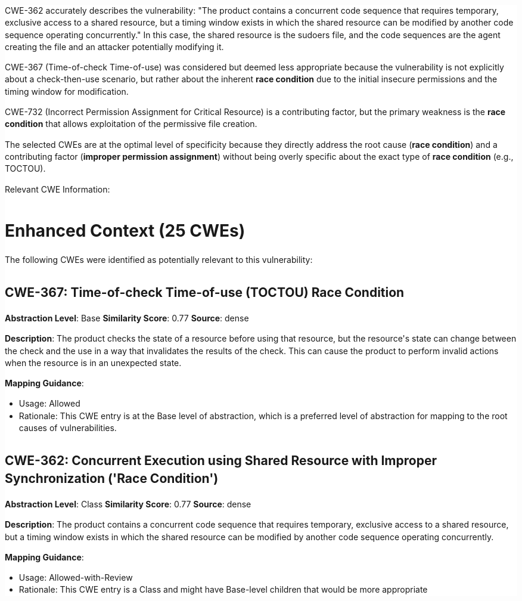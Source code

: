 CWE-362 accurately describes the vulnerability: "The product contains a concurrent code sequence that requires temporary, exclusive access to a shared resource, but a timing window exists in which the shared resource can be modified by another code sequence operating concurrently." In this case, the shared resource is the sudoers file, and the code sequences are the agent creating the file and an attacker potentially modifying it.

CWE-367 (Time-of-check Time-of-use) was considered but deemed less appropriate because the vulnerability is not explicitly about a check-then-use scenario, but rather about the inherent **race condition** due to the initial insecure permissions and the timing window for modification.

CWE-732 (Incorrect Permission Assignment for Critical Resource) is a contributing factor, but the primary weakness is the **race condition** that allows exploitation of the permissive file creation.

The selected CWEs are at the optimal level of specificity because they directly address the root cause (**race condition**) and a contributing factor (**improper permission assignment**) without being overly specific about the exact type of **race condition** (e.g., TOCTOU).

Relevant CWE Information:
# Enhanced Context (25 CWEs)
The following CWEs were identified as potentially relevant to this vulnerability:

## CWE-367: Time-of-check Time-of-use (TOCTOU) Race Condition
**Abstraction Level**: Base
**Similarity Score**: 0.77
**Source**: dense

**Description**:
The product checks the state of a resource before using that resource, but the resource's state can change between the check and the use in a way that invalidates the results of the check. This can cause the product to perform invalid actions when the resource is in an unexpected state.

**Mapping Guidance**:
- Usage: Allowed
- Rationale: This CWE entry is at the Base level of abstraction, which is a preferred level of abstraction for mapping to the root causes of vulnerabilities.

## CWE-362: Concurrent Execution using Shared Resource with Improper Synchronization ('Race Condition')
**Abstraction Level**: Class
**Similarity Score**: 0.77
**Source**: dense

**Description**:
The product contains a concurrent code sequence that requires temporary, exclusive access to a shared resource, but a timing window exists in which the shared resource can be modified by another code sequence operating concurrently.

**Mapping Guidance**:
- Usage: Allowed-with-Review
- Rationale: This CWE entry is a Class and might have Base-level children that would be more appropriate
